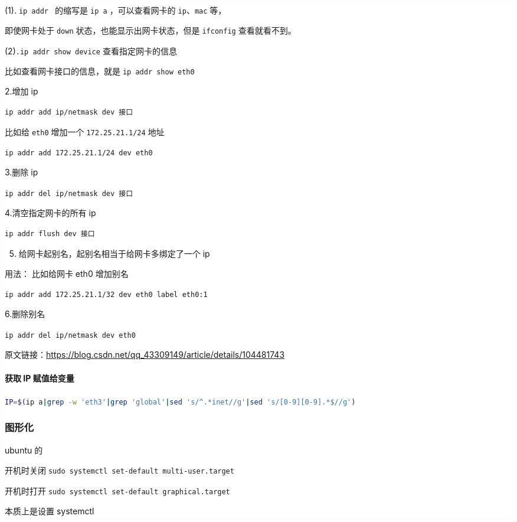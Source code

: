 (1). `ip addr ` 的缩写是 `ip a` ，可以查看网卡的 `ip`、`mac` 等，

即使网卡处于 `down` 状态，也能显示出网卡状态，但是 `ifconfig` 查看就看不到。

(2)`.ip addr show device` 查看指定网卡的信息

比如查看网卡接口的信息，就是 `ip addr show eth0`

2.增加 ip

```shell
ip addr add ip/netmask dev 接口
```

比如给 `eth0` 增加一个 `172.25.21.1/24` 地址

```shell
ip addr add 172.25.21.1/24 dev eth0
```

3.删除 ip

```shell
ip addr del ip/netmask dev 接口
```

4.清空指定网卡的所有 ip

```shell
ip addr flush dev 接口
```

5. 给网卡起别名，起别名相当于给网卡多绑定了一个 ip

用法： 比如给网卡 eth0 增加别名

```shell
ip addr add 172.25.21.1/32 dev eth0 label eth0:1
```

6.删除别名

```shell
ip addr del ip/netmask dev eth0
```

原文链接：<https://blog.csdn.net/qq_43309149/article/details/104481743>

#### 获取 IP 赋值给变量

```sh
IP=$(ip a|grep -w 'eth3'|grep 'global'|sed 's/^.*inet//g'|sed 's/[0-9][0-9].*$//g')
```

### 图形化

ubuntu 的

开机时关闭 ``sudo systemctl set-default multi-user.target``

开机时打开 ``sudo systemctl set-default graphical.target``

本质上是设置 systemctl 
